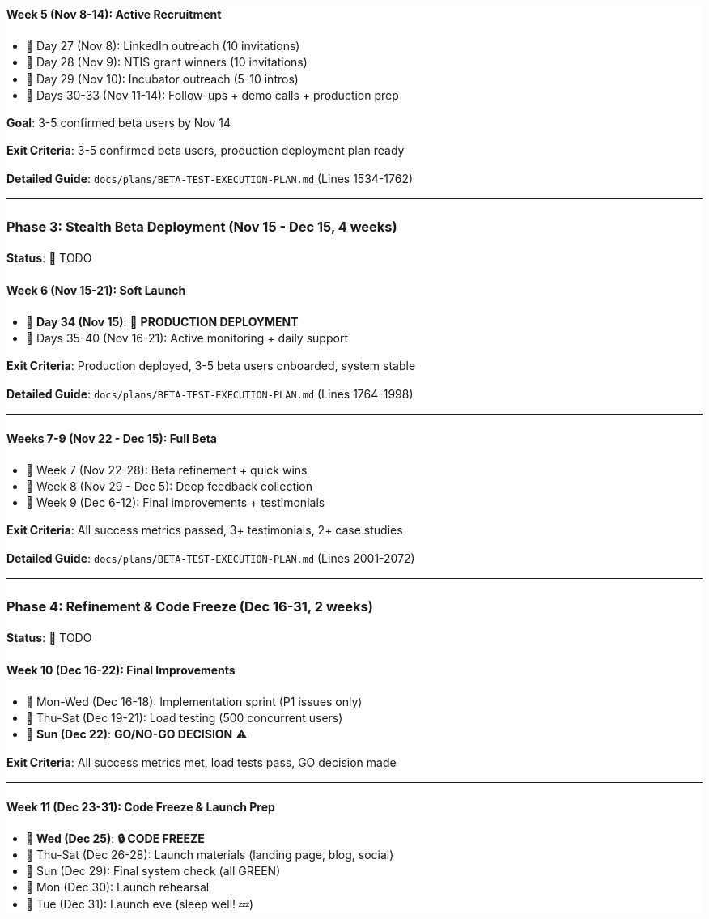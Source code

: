 #### Week 5 (Nov 8-14): Active Recruitment
- 🔵 Day 27 (Nov 8): LinkedIn outreach (10 invitations)
- 🔵 Day 28 (Nov 9): NTIS grant winners (10 invitations)
- 🔵 Day 29 (Nov 10): Incubator outreach (5-10 intros)
- 🔵 Days 30-33 (Nov 11-14): Follow-ups + demo calls + production prep

**Goal**: 3-5 confirmed beta users by Nov 14

**Exit Criteria**: 3-5 confirmed beta users, production deployment plan ready

**Detailed Guide**: `docs/plans/BETA-TEST-EXECUTION-PLAN.md` (Lines 1534-1762)

---

### Phase 3: Stealth Beta Deployment (Nov 15 - Dec 15, 4 weeks)

**Status**: 🔵 TODO

#### Week 6 (Nov 15-21): Soft Launch
- 🔵 **Day 34 (Nov 15)**: 🚀 **PRODUCTION DEPLOYMENT**
- 🔵 Days 35-40 (Nov 16-21): Active monitoring + daily support

**Exit Criteria**: Production deployed, 3-5 beta users onboarded, system stable

**Detailed Guide**: `docs/plans/BETA-TEST-EXECUTION-PLAN.md` (Lines 1764-1998)

---

#### Weeks 7-9 (Nov 22 - Dec 15): Full Beta
- 🔵 Week 7 (Nov 22-28): Beta refinement + quick wins
- 🔵 Week 8 (Nov 29 - Dec 5): Deep feedback collection
- 🔵 Week 9 (Dec 6-12): Final improvements + testimonials

**Exit Criteria**: All success metrics passed, 3+ testimonials, 2+ case studies

**Detailed Guide**: `docs/plans/BETA-TEST-EXECUTION-PLAN.md` (Lines 2001-2072)

---

### Phase 4: Refinement & Code Freeze (Dec 16-31, 2 weeks)

**Status**: 🔵 TODO

#### Week 10 (Dec 16-22): Final Improvements
- 🔵 Mon-Wed (Dec 16-18): Implementation sprint (P1 issues only)
- 🔵 Thu-Sat (Dec 19-21): Load testing (500 concurrent users)
- 🔵 **Sun (Dec 22)**: **GO/NO-GO DECISION** ⚠️

**Exit Criteria**: All success metrics met, load tests pass, GO decision made

---

#### Week 11 (Dec 23-31): Code Freeze & Launch Prep
- 🔵 **Wed (Dec 25)**: **🔒 CODE FREEZE**
- 🔵 Thu-Sat (Dec 26-28): Launch materials (landing page, blog, social)
- 🔵 Sun (Dec 29): Final system check (all GREEN)
- 🔵 Mon (Dec 30): Launch rehearsal
- 🔵 Tue (Dec 31): Launch eve (sleep well! 💤)
